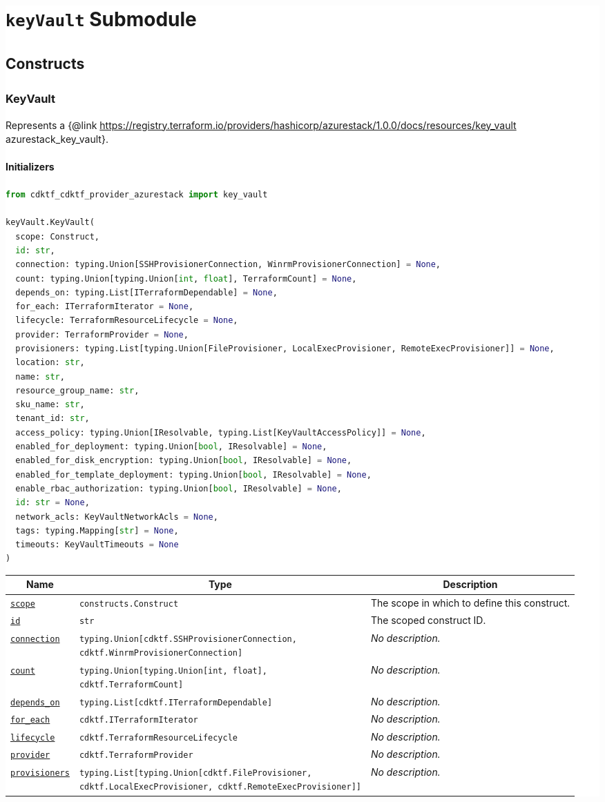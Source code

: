 # `keyVault` Submodule <a name="`keyVault` Submodule" id="@cdktf/provider-azurestack.keyVault"></a>

## Constructs <a name="Constructs" id="Constructs"></a>

### KeyVault <a name="KeyVault" id="@cdktf/provider-azurestack.keyVault.KeyVault"></a>

Represents a {@link https://registry.terraform.io/providers/hashicorp/azurestack/1.0.0/docs/resources/key_vault azurestack_key_vault}.

#### Initializers <a name="Initializers" id="@cdktf/provider-azurestack.keyVault.KeyVault.Initializer"></a>

```python
from cdktf_cdktf_provider_azurestack import key_vault

keyVault.KeyVault(
  scope: Construct,
  id: str,
  connection: typing.Union[SSHProvisionerConnection, WinrmProvisionerConnection] = None,
  count: typing.Union[typing.Union[int, float], TerraformCount] = None,
  depends_on: typing.List[ITerraformDependable] = None,
  for_each: ITerraformIterator = None,
  lifecycle: TerraformResourceLifecycle = None,
  provider: TerraformProvider = None,
  provisioners: typing.List[typing.Union[FileProvisioner, LocalExecProvisioner, RemoteExecProvisioner]] = None,
  location: str,
  name: str,
  resource_group_name: str,
  sku_name: str,
  tenant_id: str,
  access_policy: typing.Union[IResolvable, typing.List[KeyVaultAccessPolicy]] = None,
  enabled_for_deployment: typing.Union[bool, IResolvable] = None,
  enabled_for_disk_encryption: typing.Union[bool, IResolvable] = None,
  enabled_for_template_deployment: typing.Union[bool, IResolvable] = None,
  enable_rbac_authorization: typing.Union[bool, IResolvable] = None,
  id: str = None,
  network_acls: KeyVaultNetworkAcls = None,
  tags: typing.Mapping[str] = None,
  timeouts: KeyVaultTimeouts = None
)
```

| **Name** | **Type** | **Description** |
| --- | --- | --- |
| <code><a href="#@cdktf/provider-azurestack.keyVault.KeyVault.Initializer.parameter.scope">scope</a></code> | <code>constructs.Construct</code> | The scope in which to define this construct. |
| <code><a href="#@cdktf/provider-azurestack.keyVault.KeyVault.Initializer.parameter.id">id</a></code> | <code>str</code> | The scoped construct ID. |
| <code><a href="#@cdktf/provider-azurestack.keyVault.KeyVault.Initializer.parameter.connection">connection</a></code> | <code>typing.Union[cdktf.SSHProvisionerConnection, cdktf.WinrmProvisionerConnection]</code> | *No description.* |
| <code><a href="#@cdktf/provider-azurestack.keyVault.KeyVault.Initializer.parameter.count">count</a></code> | <code>typing.Union[typing.Union[int, float], cdktf.TerraformCount]</code> | *No description.* |
| <code><a href="#@cdktf/provider-azurestack.keyVault.KeyVault.Initializer.parameter.dependsOn">depends_on</a></code> | <code>typing.List[cdktf.ITerraformDependable]</code> | *No description.* |
| <code><a href="#@cdktf/provider-azurestack.keyVault.KeyVault.Initializer.parameter.forEach">for_each</a></code> | <code>cdktf.ITerraformIterator</code> | *No description.* |
| <code><a href="#@cdktf/provider-azurestack.keyVault.KeyVault.Initializer.parameter.lifecycle">lifecycle</a></code> | <code>cdktf.TerraformResourceLifecycle</code> | *No description.* |
| <code><a href="#@cdktf/provider-azurestack.keyVault.KeyVault.Initializer.parameter.provider">provider</a></code> | <code>cdktf.TerraformProvider</code> | *No description.* |
| <code><a href="#@cdktf/provider-azurestack.keyVault.KeyVault.Initializer.parameter.provisioners">provisioners</a></code> | <code>typing.List[typing.Union[cdktf.FileProvisioner, cdktf.LocalExecProvisioner, cdktf.RemoteExecProvisioner]]</code> | *No description.* |
